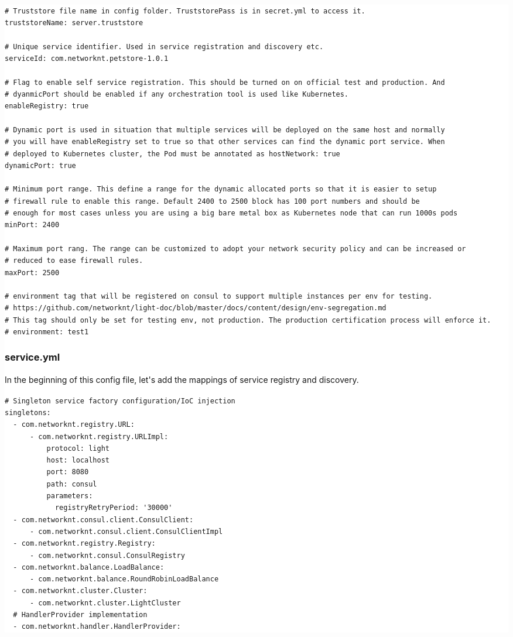 ```
# Truststore file name in config folder. TruststorePass is in secret.yml to access it.
truststoreName: server.truststore

# Unique service identifier. Used in service registration and discovery etc.
serviceId: com.networknt.petstore-1.0.1

# Flag to enable self service registration. This should be turned on on official test and production. And
# dyanmicPort should be enabled if any orchestration tool is used like Kubernetes.
enableRegistry: true

# Dynamic port is used in situation that multiple services will be deployed on the same host and normally
# you will have enableRegistry set to true so that other services can find the dynamic port service. When
# deployed to Kubernetes cluster, the Pod must be annotated as hostNetwork: true
dynamicPort: true

# Minimum port range. This define a range for the dynamic allocated ports so that it is easier to setup
# firewall rule to enable this range. Default 2400 to 2500 block has 100 port numbers and should be
# enough for most cases unless you are using a big bare metal box as Kubernetes node that can run 1000s pods
minPort: 2400

# Maximum port rang. The range can be customized to adopt your network security policy and can be increased or
# reduced to ease firewall rules.
maxPort: 2500

# environment tag that will be registered on consul to support multiple instances per env for testing.
# https://github.com/networknt/light-doc/blob/master/docs/content/design/env-segregation.md
# This tag should only be set for testing env, not production. The production certification process will enforce it.
# environment: test1

```

### service.yml

In the beginning of this config file, let's add the mappings of service registry and discovery. 

```
# Singleton service factory configuration/IoC injection
singletons:
  - com.networknt.registry.URL:
      - com.networknt.registry.URLImpl:
          protocol: light
          host: localhost
          port: 8080
          path: consul
          parameters:
            registryRetryPeriod: '30000'
  - com.networknt.consul.client.ConsulClient:
      - com.networknt.consul.client.ConsulClientImpl
  - com.networknt.registry.Registry:
      - com.networknt.consul.ConsulRegistry
  - com.networknt.balance.LoadBalance:
      - com.networknt.balance.RoundRobinLoadBalance
  - com.networknt.cluster.Cluster:
      - com.networknt.cluster.LightCluster
  # HandlerProvider implementation
  - com.networknt.handler.HandlerProvider:
```